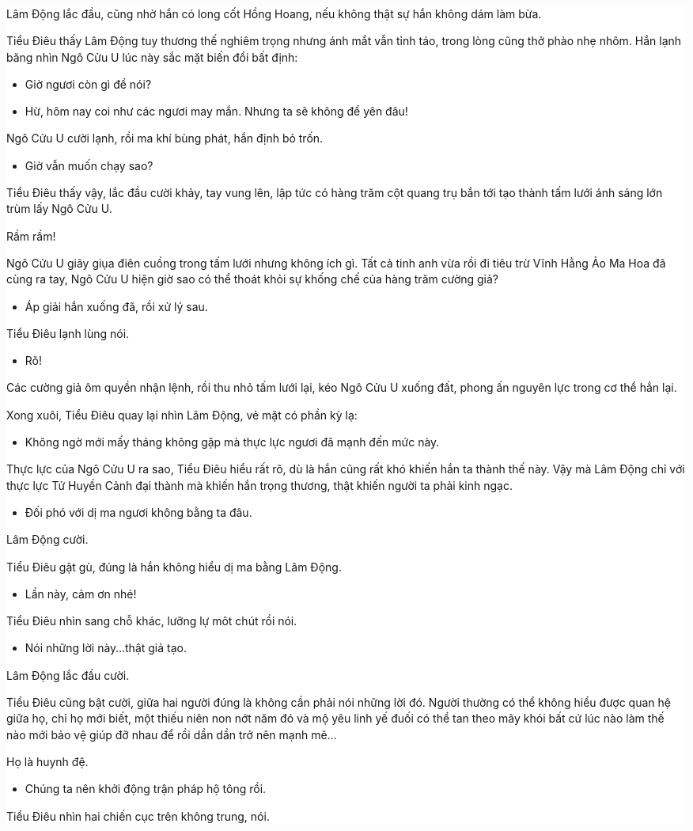 Lâm Động lắc đầu, cũng nhờ hắn có long cốt Hồng Hoang, nếu không thật sự hắn không dám làm bừa.

Tiểu Điêu thấy Lâm Động tuy thương thế nghiêm trọng nhưng ánh mắt vẫn tỉnh táo, trong lòng cũng thở phào nhẹ nhõm. Hắn lạnh băng nhìn Ngô Cửu U lúc này sắc mặt biến đổi bất định:

- Giờ ngươi còn gì để nói?

- Hừ, hôm nay coi như các ngươi may mắn. Nhưng ta sẽ không để yên đâu!

Ngô Cửu U cười lạnh, rồi ma khí bùng phát, hắn định bỏ trốn.

- Giờ vẫn muốn chạy sao?

Tiểu Điêu thấy vậy, lắc đầu cười khảy, tay vung lên, lập tức có hàng trăm cột quang trụ bắn tới tạo thành tấm lưới ánh sáng lớn trùm lấy Ngô Cửu U.

Rầm rầm!

Ngô Cửu U giãy giụa điên cuồng trong tấm lưới nhưng không ích gì. Tất cả tinh anh vừa rồi đi tiêu trừ Vĩnh Hằng Ảo Ma Hoa đã cùng ra tay, Ngô Cửu U hiện giờ sao có thể thoát khỏi sự khống chế của hàng trăm cường giả?

- Áp giải hắn xuống đã, rồi xử lý sau.

Tiểu Điêu lạnh lùng nói.

- Rõ!

Các cường giả ôm quyền nhận lệnh, rồi thu nhỏ tấm lưới lại, kéo Ngô Cửu U xuống đất, phong ấn nguyên lực trong cơ thể hắn lại.

Xong xuôi, Tiểu Điêu quay lại nhìn Lâm Động, vẻ mặt có phần kỳ lạ:

- Không ngờ mới mấy tháng không gặp mà thực lực ngươi đã mạnh đến mức này.

Thực lực của Ngô Cửu U ra sao, Tiểu Điêu hiểu rất rõ, dù là hắn cũng rất khó khiến hắn ta thành thế này. Vậy mà Lâm Động chỉ với thực lực Tử Huyền Cảnh đại thành mà khiến hắn trọng thương, thật khiến người ta phải kinh ngạc.

- Đối phó với dị ma ngươi không bằng ta đâu.

Lâm Động cười.

Tiểu Điêu gật gù, đúng là hắn không hiểu dị ma bằng Lâm Động.

- Lần này, cảm ơn nhé!

Tiểu Điêu nhìn sang chỗ khác, lưỡng lự môt chút rồi nói.

- Nói những lời này…thật giả tạo.

Lâm Động lắc đầu cười.

Tiểu Điêu cũng bật cười, giữa hai người đúng là không cần phải nói những lời đó. Người thường có thể không hiểu được quan hệ giữa họ, chỉ họ mới biết, một thiếu niên non nớt năm đó và mộ yêu linh yế đuối có thể tan theo mây khói bất cứ lúc nào làm thế nào mới bảo vệ giúp đỡ nhau để rồi dần dần trở nên mạnh mẽ…

Họ là huynh đệ.

- Chúng ta nên khởi động trận pháp hộ tông rồi.

Tiểu Điêu nhìn hai chiến cục trên không trung, nói.

